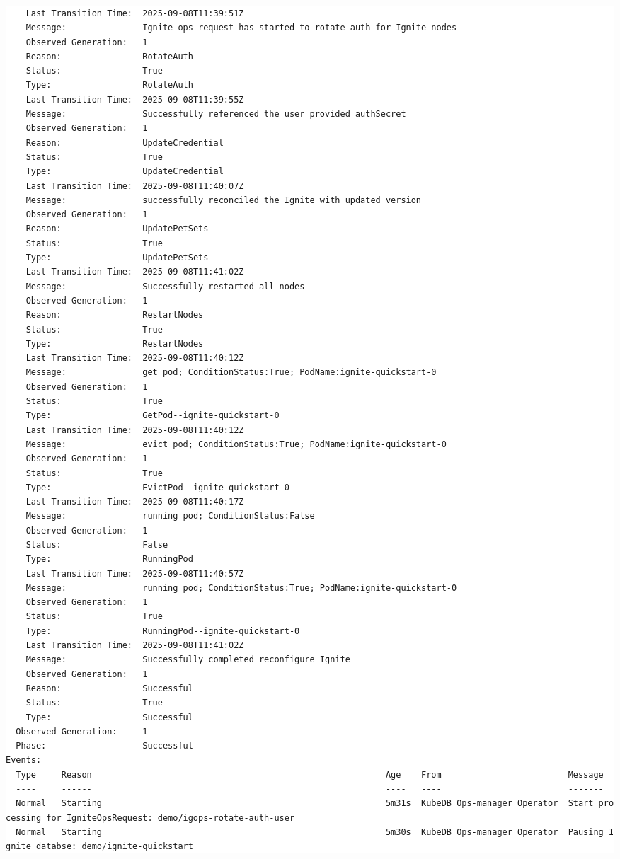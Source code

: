 ```shell
    Last Transition Time:  2025-09-08T11:39:51Z
    Message:               Ignite ops-request has started to rotate auth for Ignite nodes
    Observed Generation:   1
    Reason:                RotateAuth
    Status:                True
    Type:                  RotateAuth
    Last Transition Time:  2025-09-08T11:39:55Z
    Message:               Successfully referenced the user provided authSecret
    Observed Generation:   1
    Reason:                UpdateCredential
    Status:                True
    Type:                  UpdateCredential
    Last Transition Time:  2025-09-08T11:40:07Z
    Message:               successfully reconciled the Ignite with updated version
    Observed Generation:   1
    Reason:                UpdatePetSets
    Status:                True
    Type:                  UpdatePetSets
    Last Transition Time:  2025-09-08T11:41:02Z
    Message:               Successfully restarted all nodes
    Observed Generation:   1
    Reason:                RestartNodes
    Status:                True
    Type:                  RestartNodes
    Last Transition Time:  2025-09-08T11:40:12Z
    Message:               get pod; ConditionStatus:True; PodName:ignite-quickstart-0
    Observed Generation:   1
    Status:                True
    Type:                  GetPod--ignite-quickstart-0
    Last Transition Time:  2025-09-08T11:40:12Z
    Message:               evict pod; ConditionStatus:True; PodName:ignite-quickstart-0
    Observed Generation:   1
    Status:                True
    Type:                  EvictPod--ignite-quickstart-0
    Last Transition Time:  2025-09-08T11:40:17Z
    Message:               running pod; ConditionStatus:False
    Observed Generation:   1
    Status:                False
    Type:                  RunningPod
    Last Transition Time:  2025-09-08T11:40:57Z
    Message:               running pod; ConditionStatus:True; PodName:ignite-quickstart-0
    Observed Generation:   1
    Status:                True
    Type:                  RunningPod--ignite-quickstart-0
    Last Transition Time:  2025-09-08T11:41:02Z
    Message:               Successfully completed reconfigure Ignite
    Observed Generation:   1
    Reason:                Successful
    Status:                True
    Type:                  Successful
  Observed Generation:     1
  Phase:                   Successful
Events:
  Type     Reason                                                          Age    From                         Message
  ----     ------                                                          ----   ----                         -------
  Normal   Starting                                                        5m31s  KubeDB Ops-manager Operator  Start processing for IgniteOpsRequest: demo/igops-rotate-auth-user
  Normal   Starting                                                        5m30s  KubeDB Ops-manager Operator  Pausing Ignite databse: demo/ignite-quickstart
```